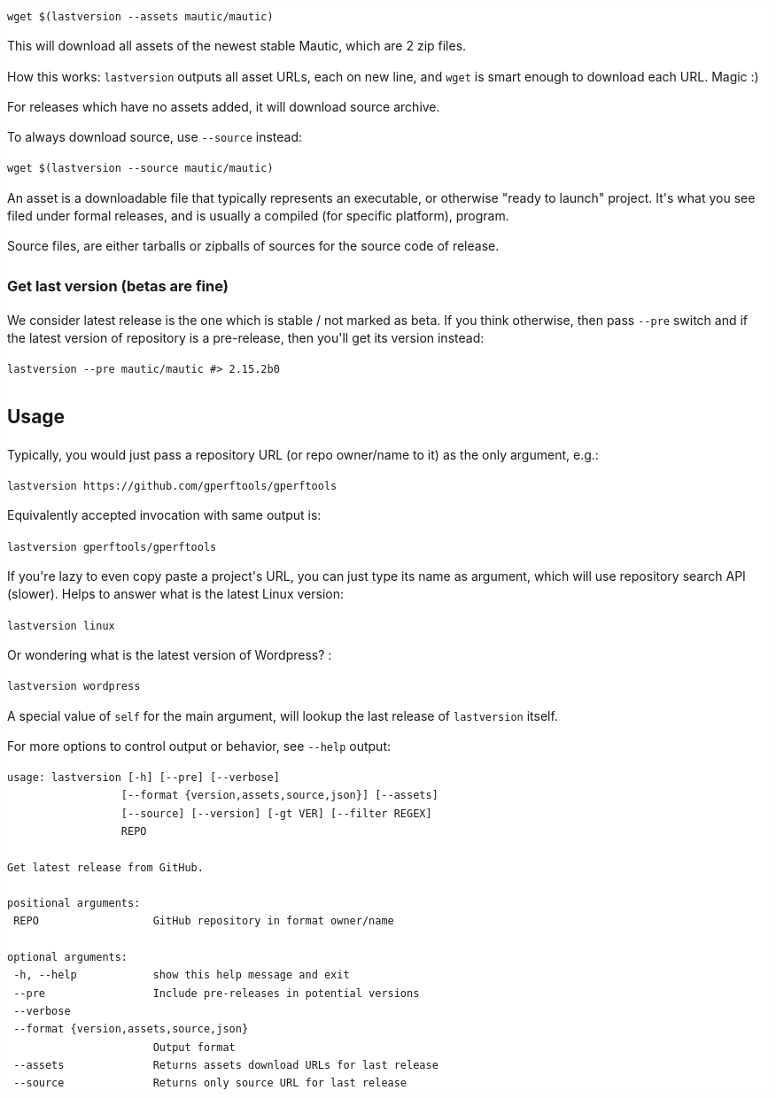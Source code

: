     wget $(lastversion --assets mautic/mautic)

This will download all assets of the newest stable Mautic, which are 2 zip files.

How this works: `lastversion` outputs all asset URLs, each on new line, and `wget` is smart enough to download each URL. Magic :)

For releases which have no assets added, it will download source archive.  

To always download source, use `--source` instead:

    wget $(lastversion --source mautic/mautic)  

An asset is a downloadable file that typically represents an executable, or otherwise "ready to launch" project. It's what you see filed under formal releases, and is usually a compiled (for specific platform), program.

Source files, are either tarballs or zipballs of sources for the source code of release. 

### Get last version (betas are fine)

We consider latest release is the one which is stable / not marked as beta.
If you think otherwise, then pass `--pre` switch and if the latest version of repository is a pre-release, then you'll get its version instead:

    lastversion --pre mautic/mautic #> 2.15.2b0

## Usage

 Typically, you would just pass a repository URL (or repo owner/name to it) as the only argument, e.g.:

    lastversion https://github.com/gperftools/gperftools

Equivalently accepted invocation with same output is:

    lastversion gperftools/gperftools    

If you're lazy to even copy paste a project's URL, you can just type its name as argument, which will use repository search API (slower).
Helps to answer what is the latest Linux version:

    lastversion linux     

Or wondering what is the latest version of Wordpress? :

    lastversion wordpress
   
A special value of `self` for the main argument, will lookup the last release of `lastversion` itself.

For more options to control output or behavior, see `--help` output:    

 ```
usage: lastversion [-h] [--pre] [--verbose]
                   [--format {version,assets,source,json}] [--assets]
                   [--source] [--version] [-gt VER] [--filter REGEX]
                   REPO

Get latest release from GitHub.

positional arguments:
  REPO                  GitHub repository in format owner/name

optional arguments:
  -h, --help            show this help message and exit
  --pre                 Include pre-releases in potential versions
  --verbose
  --format {version,assets,source,json}
                        Output format
  --assets              Returns assets download URLs for last release
  --source              Returns only source URL for last release
 ```